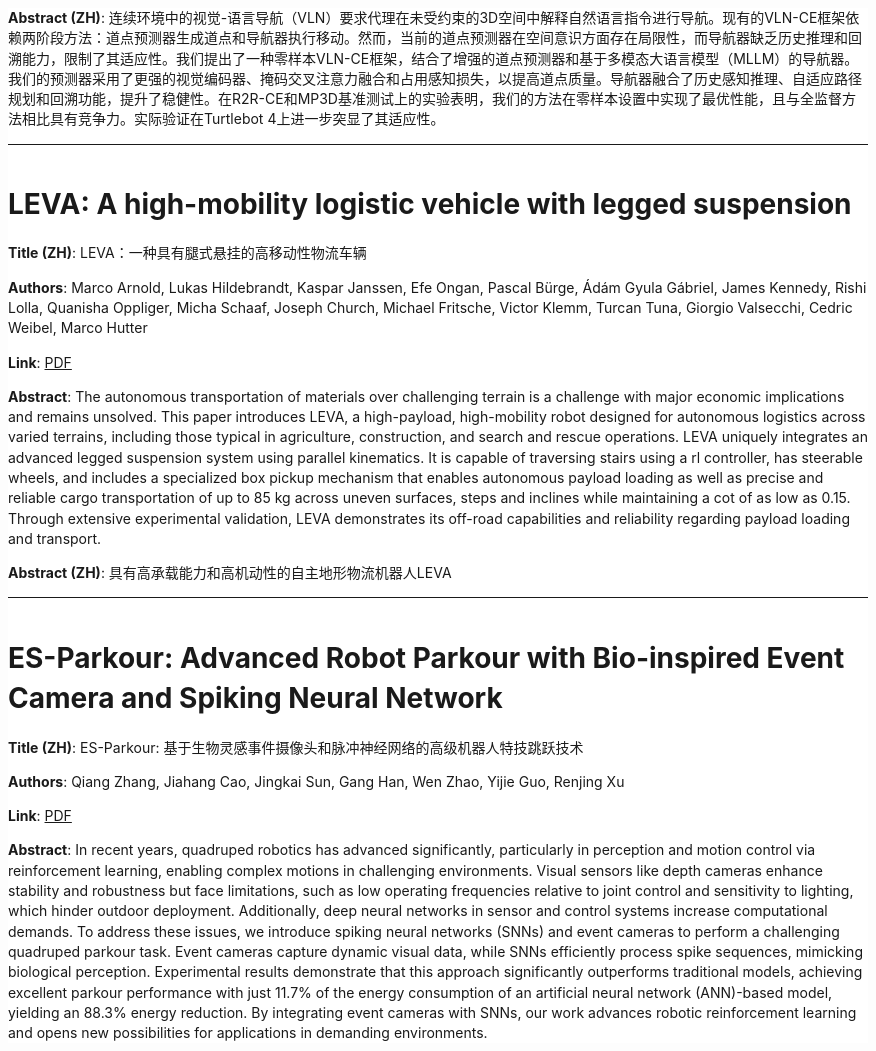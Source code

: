 **Abstract (ZH)**: 连续环境中的视觉-语言导航（VLN）要求代理在未受约束的3D空间中解释自然语言指令进行导航。现有的VLN-CE框架依赖两阶段方法：道点预测器生成道点和导航器执行移动。然而，当前的道点预测器在空间意识方面存在局限性，而导航器缺乏历史推理和回溯能力，限制了其适应性。我们提出了一种零样本VLN-CE框架，结合了增强的道点预测器和基于多模态大语言模型（MLLM）的导航器。我们的预测器采用了更强的视觉编码器、掩码交叉注意力融合和占用感知损失，以提高道点质量。导航器融合了历史感知推理、自适应路径规划和回溯功能，提升了稳健性。在R2R-CE和MP3D基准测试上的实验表明，我们的方法在零样本设置中实现了最优性能，且与全监督方法相比具有竞争力。实际验证在Turtlebot 4上进一步突显了其适应性。 

---
# LEVA: A high-mobility logistic vehicle with legged suspension 

**Title (ZH)**: LEVA：一种具有腿式悬挂的高移动性物流车辆 

**Authors**: Marco Arnold, Lukas Hildebrandt, Kaspar Janssen, Efe Ongan, Pascal Bürge, Ádám Gyula Gábriel, James Kennedy, Rishi Lolla, Quanisha Oppliger, Micha Schaaf, Joseph Church, Michael Fritsche, Victor Klemm, Turcan Tuna, Giorgio Valsecchi, Cedric Weibel, Marco Hutter  

**Link**: [PDF](https://arxiv.org/pdf/2503.10028)  

**Abstract**: The autonomous transportation of materials over challenging terrain is a challenge with major economic implications and remains unsolved. This paper introduces LEVA, a high-payload, high-mobility robot designed for autonomous logistics across varied terrains, including those typical in agriculture, construction, and search and rescue operations. LEVA uniquely integrates an advanced legged suspension system using parallel kinematics. It is capable of traversing stairs using a rl controller, has steerable wheels, and includes a specialized box pickup mechanism that enables autonomous payload loading as well as precise and reliable cargo transportation of up to 85 kg across uneven surfaces, steps and inclines while maintaining a cot of as low as 0.15. Through extensive experimental validation, LEVA demonstrates its off-road capabilities and reliability regarding payload loading and transport. 

**Abstract (ZH)**: 具有高承载能力和高机动性的自主地形物流机器人LEVA 

---
# ES-Parkour: Advanced Robot Parkour with Bio-inspired Event Camera and Spiking Neural Network 

**Title (ZH)**: ES-Parkour: 基于生物灵感事件摄像头和脉冲神经网络的高级机器人特技跳跃技术 

**Authors**: Qiang Zhang, Jiahang Cao, Jingkai Sun, Gang Han, Wen Zhao, Yijie Guo, Renjing Xu  

**Link**: [PDF](https://arxiv.org/pdf/2503.09985)  

**Abstract**: In recent years, quadruped robotics has advanced significantly, particularly in perception and motion control via reinforcement learning, enabling complex motions in challenging environments. Visual sensors like depth cameras enhance stability and robustness but face limitations, such as low operating frequencies relative to joint control and sensitivity to lighting, which hinder outdoor deployment. Additionally, deep neural networks in sensor and control systems increase computational demands. To address these issues, we introduce spiking neural networks (SNNs) and event cameras to perform a challenging quadruped parkour task. Event cameras capture dynamic visual data, while SNNs efficiently process spike sequences, mimicking biological perception. Experimental results demonstrate that this approach significantly outperforms traditional models, achieving excellent parkour performance with just 11.7% of the energy consumption of an artificial neural network (ANN)-based model, yielding an 88.3% energy reduction. By integrating event cameras with SNNs, our work advances robotic reinforcement learning and opens new possibilities for applications in demanding environments. 
